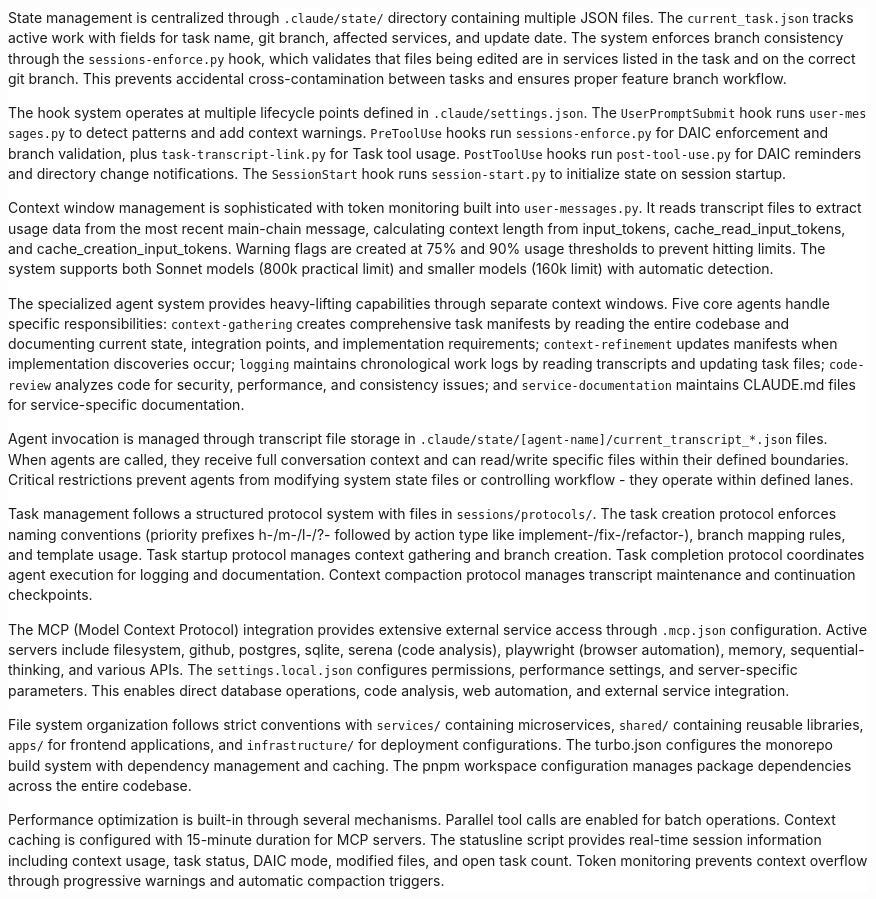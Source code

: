 State management is centralized through `.claude/state/` directory containing multiple JSON files. The `current_task.json` tracks active work with fields for task name, git branch, affected services, and update date. The system enforces branch consistency through the `sessions-enforce.py` hook, which validates that files being edited are in services listed in the task and on the correct git branch. This prevents accidental cross-contamination between tasks and ensures proper feature branch workflow.

The hook system operates at multiple lifecycle points defined in `.claude/settings.json`. The `UserPromptSubmit` hook runs `user-messages.py` to detect patterns and add context warnings. `PreToolUse` hooks run `sessions-enforce.py` for DAIC enforcement and branch validation, plus `task-transcript-link.py` for Task tool usage. `PostToolUse` hooks run `post-tool-use.py` for DAIC reminders and directory change notifications. The `SessionStart` hook runs `session-start.py` to initialize state on session startup.

Context window management is sophisticated with token monitoring built into `user-messages.py`. It reads transcript files to extract usage data from the most recent main-chain message, calculating context length from input_tokens, cache_read_input_tokens, and cache_creation_input_tokens. Warning flags are created at 75% and 90% usage thresholds to prevent hitting limits. The system supports both Sonnet models (800k practical limit) and smaller models (160k limit) with automatic detection.

The specialized agent system provides heavy-lifting capabilities through separate context windows. Five core agents handle specific responsibilities: `context-gathering` creates comprehensive task manifests by reading the entire codebase and documenting current state, integration points, and implementation requirements; `context-refinement` updates manifests when implementation discoveries occur; `logging` maintains chronological work logs by reading transcripts and updating task files; `code-review` analyzes code for security, performance, and consistency issues; and `service-documentation` maintains CLAUDE.md files for service-specific documentation.

Agent invocation is managed through transcript file storage in `.claude/state/[agent-name]/current_transcript_*.json` files. When agents are called, they receive full conversation context and can read/write specific files within their defined boundaries. Critical restrictions prevent agents from modifying system state files or controlling workflow - they operate within defined lanes.

Task management follows a structured protocol system with files in `sessions/protocols/`. The task creation protocol enforces naming conventions (priority prefixes h-/m-/l-/?- followed by action type like implement-/fix-/refactor-), branch mapping rules, and template usage. Task startup protocol manages context gathering and branch creation. Task completion protocol coordinates agent execution for logging and documentation. Context compaction protocol manages transcript maintenance and continuation checkpoints.

The MCP (Model Context Protocol) integration provides extensive external service access through `.mcp.json` configuration. Active servers include filesystem, github, postgres, sqlite, serena (code analysis), playwright (browser automation), memory, sequential-thinking, and various APIs. The `settings.local.json` configures permissions, performance settings, and server-specific parameters. This enables direct database operations, code analysis, web automation, and external service integration.

File system organization follows strict conventions with `services/` containing microservices, `shared/` containing reusable libraries, `apps/` for frontend applications, and `infrastructure/` for deployment configurations. The turbo.json configures the monorepo build system with dependency management and caching. The pnpm workspace configuration manages package dependencies across the entire codebase.

Performance optimization is built-in through several mechanisms. Parallel tool calls are enabled for batch operations. Context caching is configured with 15-minute duration for MCP servers. The statusline script provides real-time session information including context usage, task status, DAIC mode, modified files, and open task count. Token monitoring prevents context overflow through progressive warnings and automatic compaction triggers.
